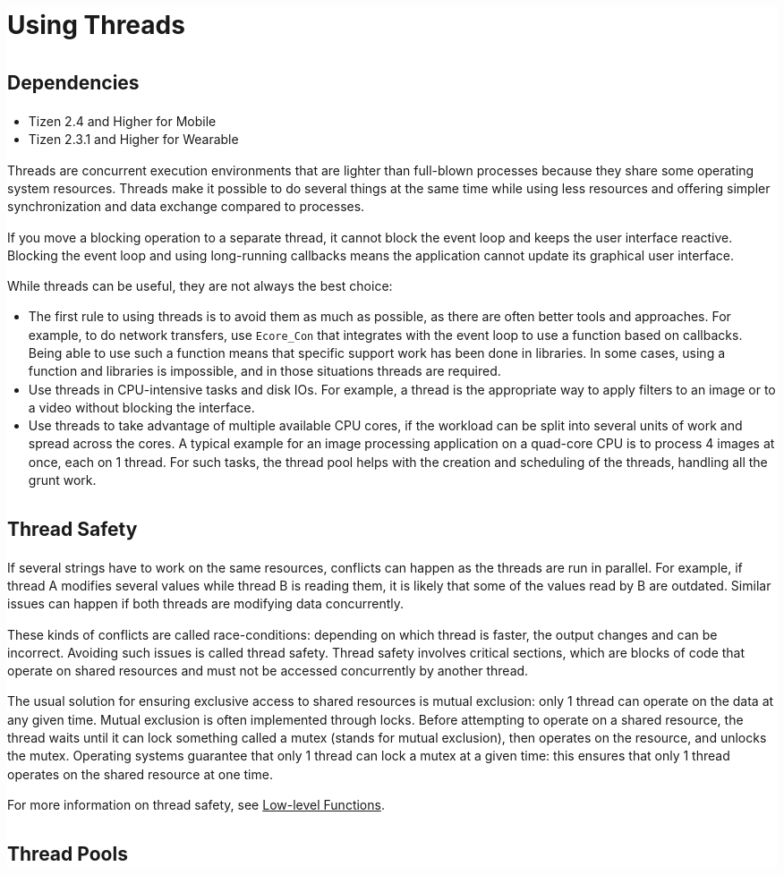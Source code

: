 # Using Threads

## Dependencies

- Tizen 2.4 and Higher for Mobile
- Tizen 2.3.1 and Higher for Wearable

Threads are concurrent execution environments that are lighter than full-blown processes because they share some operating system resources. Threads make it possible to do several things at the same time while using less resources and offering simpler synchronization and data exchange compared to processes.

If you move a blocking operation to a separate thread, it cannot block the event loop and keeps the user interface reactive. Blocking the event loop and using long-running callbacks means the application cannot update its graphical user interface.

While threads can be useful, they are not always the best choice:

- The first rule to using threads is to avoid them as much as possible, as there are often better tools and approaches. For example, to do network transfers, use `Ecore_Con` that integrates with the event loop to use a function based on callbacks. Being able to use such a function means that specific support work has been done in libraries. In some cases, using a function and libraries is impossible, and in those situations threads are required.
- Use threads in CPU-intensive tasks and disk IOs. For example, a thread is the appropriate way to apply filters to an image or to a video without blocking the interface.
- Use threads to take advantage of multiple available CPU cores, if the workload can be split into several units of work and spread across the cores. A typical example for an image processing application on a quad-core CPU is to process 4 images at once, each on 1 thread. For such tasks, the thread pool helps with the creation and scheduling of the threads, handling all the grunt work.

## Thread Safety

If several strings have to work on the same resources, conflicts can happen as the threads are run in parallel. For example, if thread A modifies several values while thread B is reading them, it is likely that some of the values read by B are outdated. Similar issues can happen if both threads are modifying data concurrently.

These kinds of conflicts are called race-conditions: depending on which thread is faster, the output changes and can be incorrect. Avoiding such issues is called thread safety. Thread safety involves critical sections, which are blocks of code that operate on shared resources and must not be accessed concurrently by another thread.

The usual solution for ensuring exclusive access to shared resources is mutual exclusion: only 1 thread can operate on the data at any given time. Mutual exclusion is often implemented through locks. Before attempting to operate on a shared resource, the thread waits until it can lock something called a mutex (stands for mutual exclusion), then operates on the resource, and unlocks the mutex. Operating systems guarantee that only 1 thread can lock a mutex at a given time: this ensures that only 1 thread operates on the shared resource at one time.

For more information on thread safety, see [Low-level Functions](./threads-n.md#low_level).

## Thread Pools

